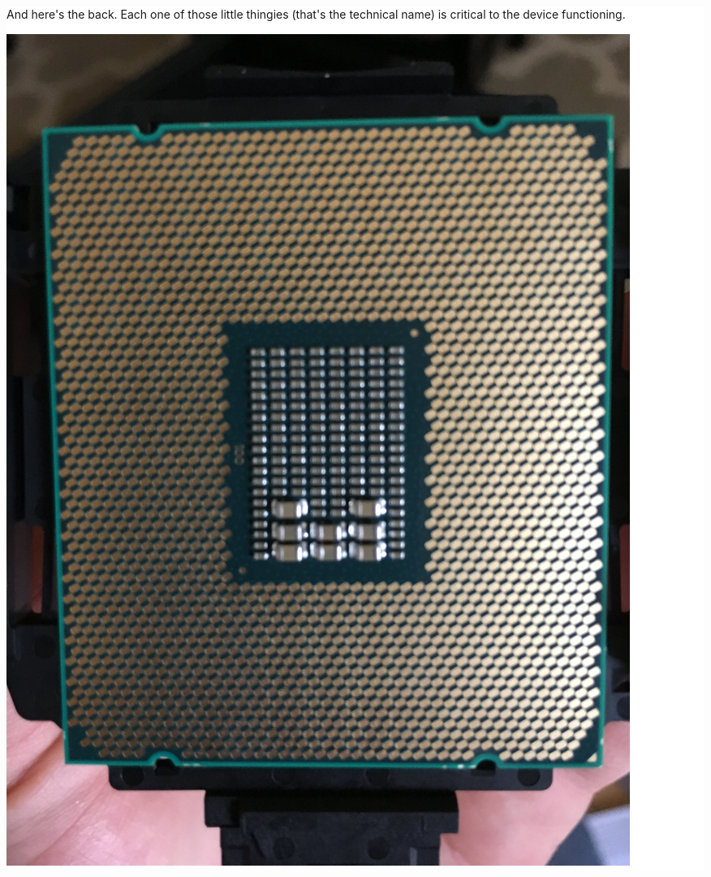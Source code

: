 And here's the back. Each one of those little thingies (that's the technical name) is critical to the device functioning. 

![RAM](../../images/PC-Build/IMG_3251.jpg)
